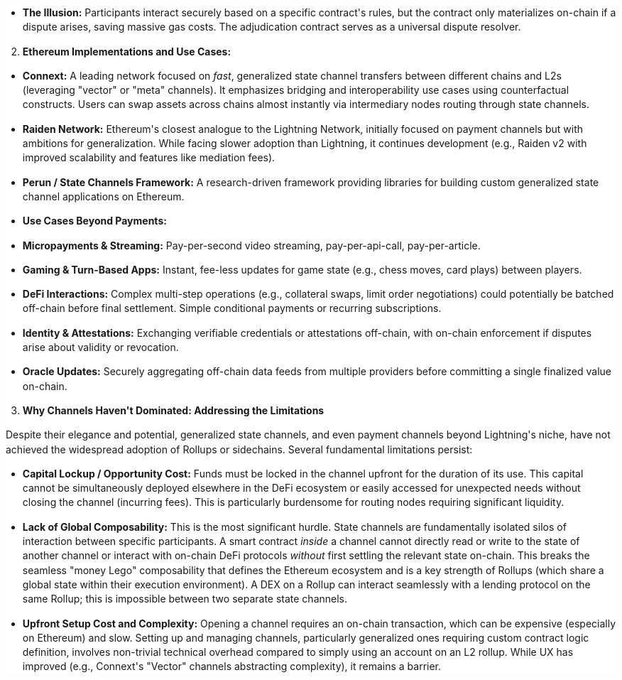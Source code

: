 *   **The Illusion:** Participants interact securely based on a specific contract's rules, but the contract only materializes on-chain if a dispute arises, saving massive gas costs. The adjudication contract serves as a universal dispute resolver.

2.  **Ethereum Implementations and Use Cases:**

*   **Connext:** A leading network focused on *fast*, generalized state channel transfers between different chains and L2s (leveraging "vector" or "meta" channels). It emphasizes bridging and interoperability use cases using counterfactual constructs. Users can swap assets across chains almost instantly via intermediary nodes routing through state channels.

*   **Raiden Network:** Ethereum's closest analogue to the Lightning Network, initially focused on payment channels but with ambitions for generalization. While facing slower adoption than Lightning, it continues development (e.g., Raiden v2 with improved scalability and features like mediation fees).

*   **Perun / State Channels Framework:** A research-driven framework providing libraries for building custom generalized state channel applications on Ethereum.

*   **Use Cases Beyond Payments:**

*   **Micropayments & Streaming:** Pay-per-second video streaming, pay-per-api-call, pay-per-article.

*   **Gaming & Turn-Based Apps:** Instant, fee-less updates for game state (e.g., chess moves, card plays) between players.

*   **DeFi Interactions:** Complex multi-step operations (e.g., collateral swaps, limit order negotiations) could potentially be batched off-chain before final settlement. Simple conditional payments or recurring subscriptions.

*   **Identity & Attestations:** Exchanging verifiable credentials or attestations off-chain, with on-chain enforcement if disputes arise about validity or revocation.

*   **Oracle Updates:** Securely aggregating off-chain data feeds from multiple providers before committing a single finalized value on-chain.

3.  **Why Channels Haven't Dominated: Addressing the Limitations**

Despite their elegance and potential, generalized state channels, and even payment channels beyond Lightning's niche, have not achieved the widespread adoption of Rollups or sidechains. Several fundamental limitations persist:

*   **Capital Lockup / Opportunity Cost:** Funds must be locked in the channel upfront for the duration of its use. This capital cannot be simultaneously deployed elsewhere in the DeFi ecosystem or easily accessed for unexpected needs without closing the channel (incurring fees). This is particularly burdensome for routing nodes requiring significant liquidity.

*   **Lack of Global Composability:** This is the most significant hurdle. State channels are fundamentally isolated silos of interaction between specific participants. A smart contract *inside* a channel cannot directly read or write to the state of another channel or interact with on-chain DeFi protocols *without* first settling the relevant state on-chain. This breaks the seamless "money Lego" composability that defines the Ethereum ecosystem and is a key strength of Rollups (which share a global state within their execution environment). A DEX on a Rollup can interact seamlessly with a lending protocol on the same Rollup; this is impossible between two separate state channels.

*   **Upfront Setup Cost and Complexity:** Opening a channel requires an on-chain transaction, which can be expensive (especially on Ethereum) and slow. Setting up and managing channels, particularly generalized ones requiring custom contract logic definition, involves non-trivial technical overhead compared to simply using an account on an L2 rollup. While UX has improved (e.g., Connext's "Vector" channels abstracting complexity), it remains a barrier.

